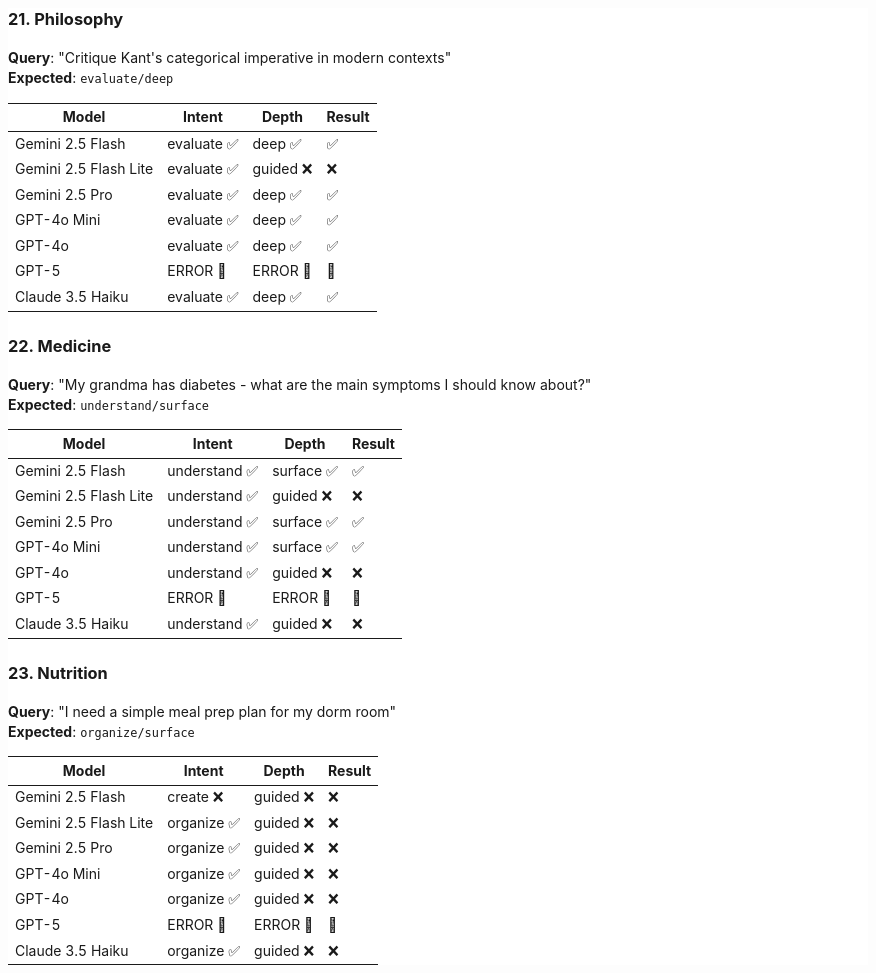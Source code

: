 ### 21. Philosophy
**Query**: "Critique Kant's categorical imperative in modern contexts"  
**Expected**: `evaluate/deep`

| Model | Intent | Depth | Result |
|-------|--------|-------|--------|
| Gemini 2.5 Flash | evaluate ✅ | deep ✅ | ✅ |
| Gemini 2.5 Flash Lite | evaluate ✅ | guided ❌ | ❌ |
| Gemini 2.5 Pro | evaluate ✅ | deep ✅ | ✅ |
| GPT-4o Mini | evaluate ✅ | deep ✅ | ✅ |
| GPT-4o | evaluate ✅ | deep ✅ | ✅ |
| GPT-5 | ERROR 🚫 | ERROR 🚫 | 🚫 |
| Claude 3.5 Haiku | evaluate ✅ | deep ✅ | ✅ |

### 22. Medicine
**Query**: "My grandma has diabetes - what are the main symptoms I should know about?"  
**Expected**: `understand/surface`

| Model | Intent | Depth | Result |
|-------|--------|-------|--------|
| Gemini 2.5 Flash | understand ✅ | surface ✅ | ✅ |
| Gemini 2.5 Flash Lite | understand ✅ | guided ❌ | ❌ |
| Gemini 2.5 Pro | understand ✅ | surface ✅ | ✅ |
| GPT-4o Mini | understand ✅ | surface ✅ | ✅ |
| GPT-4o | understand ✅ | guided ❌ | ❌ |
| GPT-5 | ERROR 🚫 | ERROR 🚫 | 🚫 |
| Claude 3.5 Haiku | understand ✅ | guided ❌ | ❌ |

### 23. Nutrition
**Query**: "I need a simple meal prep plan for my dorm room"  
**Expected**: `organize/surface`

| Model | Intent | Depth | Result |
|-------|--------|-------|--------|
| Gemini 2.5 Flash | create ❌ | guided ❌ | ❌ |
| Gemini 2.5 Flash Lite | organize ✅ | guided ❌ | ❌ |
| Gemini 2.5 Pro | organize ✅ | guided ❌ | ❌ |
| GPT-4o Mini | organize ✅ | guided ❌ | ❌ |
| GPT-4o | organize ✅ | guided ❌ | ❌ |
| GPT-5 | ERROR 🚫 | ERROR 🚫 | 🚫 |
| Claude 3.5 Haiku | organize ✅ | guided ❌ | ❌ |
